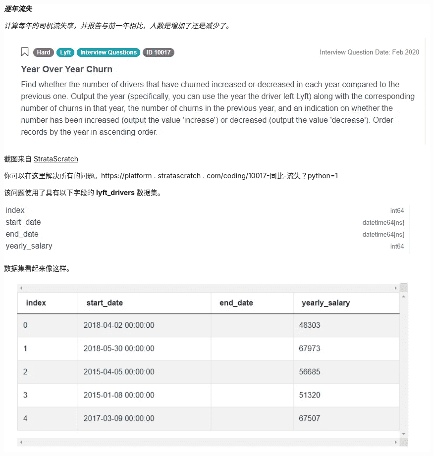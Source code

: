 ***逐年流失***

*计算每年的司机流失率，并报告与前一年相比，人数是增加了还是减少了。*

![](img/fcb8a549ea6a257802822edca4b486b8.png)

截图来自 [StrataScratch](https://www.stratascratch.com/?utm_source=blog&utm_medium=click&utm_campaign=medium)

你可以在这里解决所有的问题。[https://platform . stratascratch . com/coding/10017-同比-流失？python=1](https://platform.stratascratch.com/coding/10017-year-over-year-churn?python=1&utm_source=blog&utm_medium=click&utm_campaign=medium)

该问题使用了具有以下字段的 **lyft_drivers** 数据集。

![](img/dfb52ceea08c8c30f196f8aa0d4f9d23.png)

数据集看起来像这样。

![](img/a3a1cc2310bf2651f47c34479223ae58.png)
